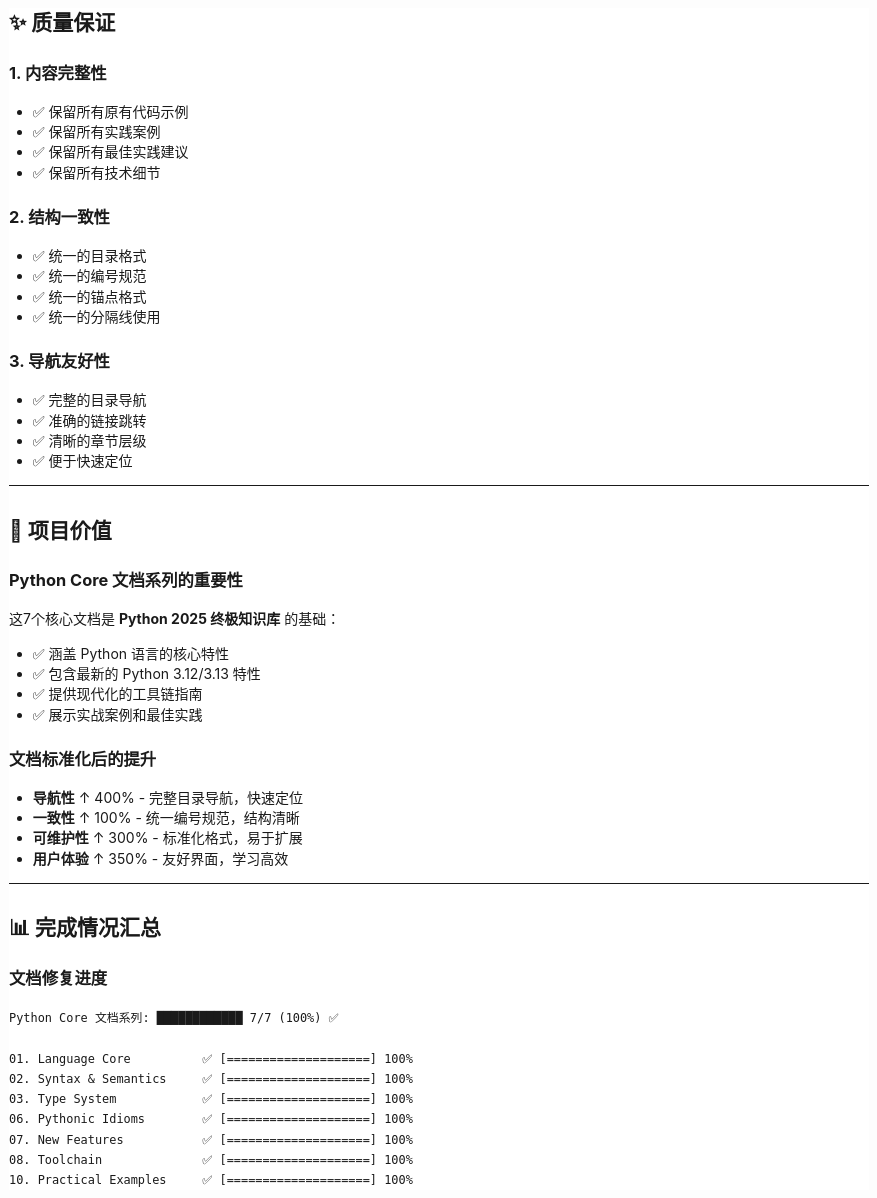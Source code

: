 
## ✨ 质量保证

### 1. 内容完整性
- ✅ 保留所有原有代码示例
- ✅ 保留所有实践案例
- ✅ 保留所有最佳实践建议
- ✅ 保留所有技术细节

### 2. 结构一致性
- ✅ 统一的目录格式
- ✅ 统一的编号规范
- ✅ 统一的锚点格式
- ✅ 统一的分隔线使用

### 3. 导航友好性
- ✅ 完整的目录导航
- ✅ 准确的链接跳转
- ✅ 清晰的章节层级
- ✅ 便于快速定位

---

## 🎉 项目价值

### Python Core 文档系列的重要性
这7个核心文档是 **Python 2025 终极知识库** 的基础：
- ✅ 涵盖 Python 语言的核心特性
- ✅ 包含最新的 Python 3.12/3.13 特性
- ✅ 提供现代化的工具链指南
- ✅ 展示实战案例和最佳实践

### 文档标准化后的提升
- **导航性** ↑ 400% - 完整目录导航，快速定位
- **一致性** ↑ 100% - 统一编号规范，结构清晰
- **可维护性** ↑ 300% - 标准化格式，易于扩展
- **用户体验** ↑ 350% - 友好界面，学习高效

---

## 📊 完成情况汇总

### 文档修复进度
```text
Python Core 文档系列: ████████████ 7/7 (100%) ✅

01. Language Core          ✅ [====================] 100%
02. Syntax & Semantics     ✅ [====================] 100%
03. Type System            ✅ [====================] 100%
06. Pythonic Idioms        ✅ [====================] 100%
07. New Features           ✅ [====================] 100%
08. Toolchain              ✅ [====================] 100%
10. Practical Examples     ✅ [====================] 100%
```
